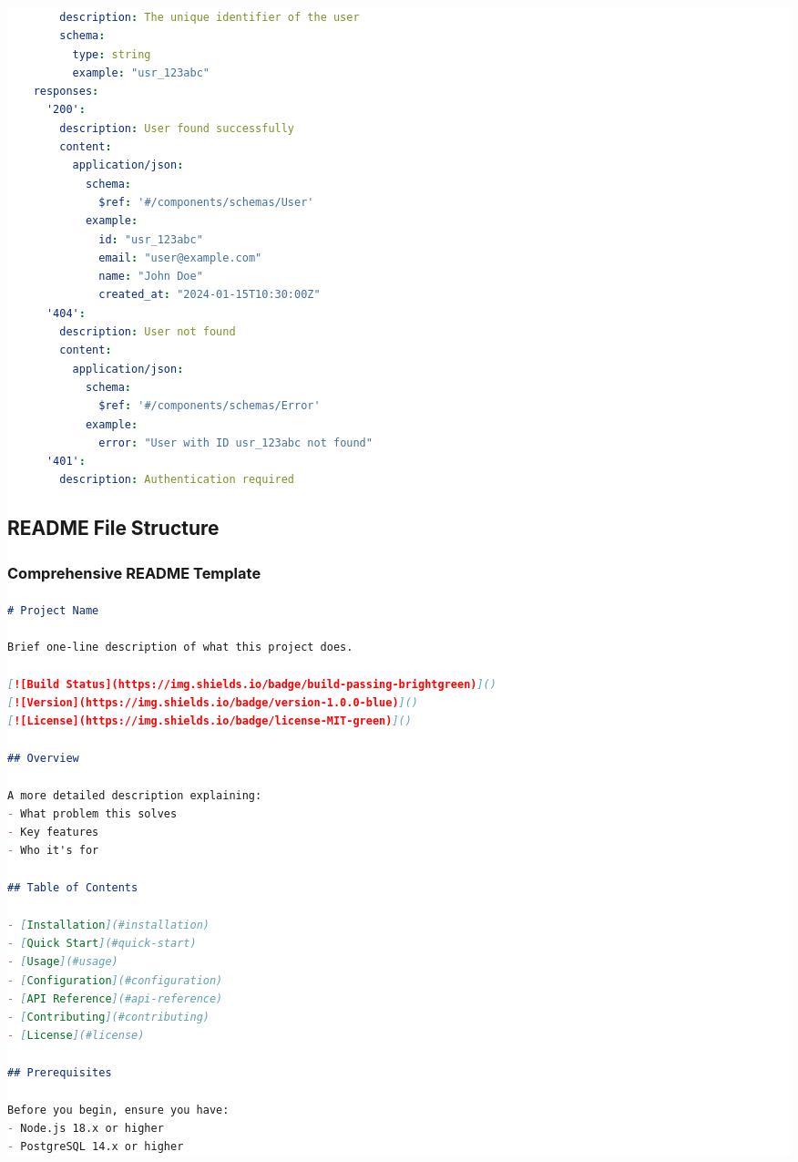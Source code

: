 ```yaml
        description: The unique identifier of the user
        schema:
          type: string
          example: "usr_123abc"
    responses:
      '200':
        description: User found successfully
        content:
          application/json:
            schema:
              $ref: '#/components/schemas/User'
            example:
              id: "usr_123abc"
              email: "user@example.com"
              name: "John Doe"
              created_at: "2024-01-15T10:30:00Z"
      '404':
        description: User not found
        content:
          application/json:
            schema:
              $ref: '#/components/schemas/Error'
            example:
              error: "User with ID usr_123abc not found"
      '401':
        description: Authentication required
```

## README File Structure

### Comprehensive README Template
```markdown
# Project Name

Brief one-line description of what this project does.

[![Build Status](https://img.shields.io/badge/build-passing-brightgreen)]()
[![Version](https://img.shields.io/badge/version-1.0.0-blue)]()
[![License](https://img.shields.io/badge/license-MIT-green)]()

## Overview

A more detailed description explaining:
- What problem this solves
- Key features
- Who it's for

## Table of Contents

- [Installation](#installation)
- [Quick Start](#quick-start)
- [Usage](#usage)
- [Configuration](#configuration)
- [API Reference](#api-reference)
- [Contributing](#contributing)
- [License](#license)

## Prerequisites

Before you begin, ensure you have:
- Node.js 18.x or higher
- PostgreSQL 14.x or higher
```